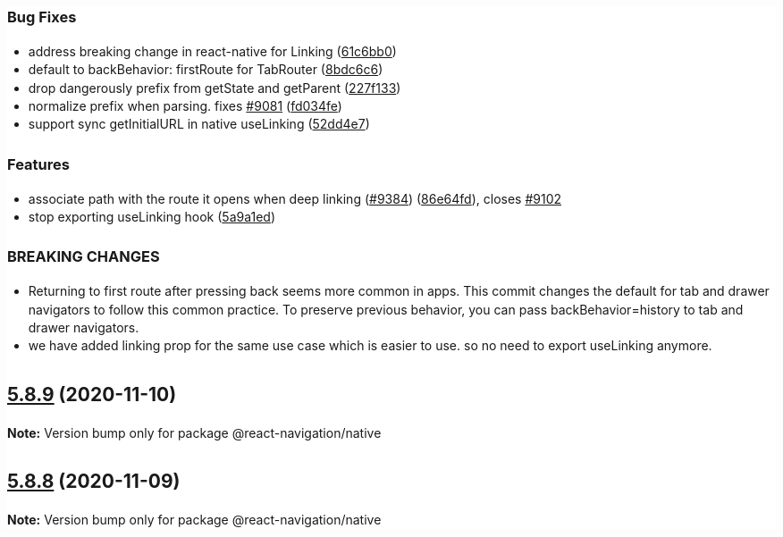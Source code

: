 
### Bug Fixes

* address breaking change in react-native for Linking ([61c6bb0](https://github.com/react-navigation/react-navigation/commit/61c6bb01b9e3aacaf93ecc7398b6c45834a2216d))
* default to backBehavior: firstRoute for TabRouter ([8bdc6c6](https://github.com/react-navigation/react-navigation/commit/8bdc6c6b9bc957a00a01eec2fcf6f971998c9380))
* drop dangerously prefix from getState and getParent ([227f133](https://github.com/react-navigation/react-navigation/commit/227f133536af85dc5ff85eeb269b76ed80cd3f05))
* normalize prefix when parsing. fixes [#9081](https://github.com/react-navigation/react-navigation/issues/9081) ([fd034fe](https://github.com/react-navigation/react-navigation/commit/fd034fea35cd0ae23dac979d90d8fc8598dadcc3))
* support sync getInitialURL in native useLinking ([52dd4e7](https://github.com/react-navigation/react-navigation/commit/52dd4e7ac92e3e176ac9f106e646ff6e300f3412))


### Features

* associate path with the route it opens when deep linking ([#9384](https://github.com/react-navigation/react-navigation/issues/9384)) ([86e64fd](https://github.com/react-navigation/react-navigation/commit/86e64fdcd81a57cf3f3bdab4c9035b52984e7009)), closes [#9102](https://github.com/react-navigation/react-navigation/issues/9102)
* stop exporting useLinking hook ([5a9a1ed](https://github.com/react-navigation/react-navigation/commit/5a9a1edae7366d26af3494de341d9503a011974a))


### BREAKING CHANGES

* Returning to first route after pressing back seems more common in apps. This commit changes the default for tab and drawer navigators to follow this common practice. To preserve previous behavior, you can pass backBehavior=history to tab and drawer navigators.
* we have added linking prop for the same use case which is easier to use. so no need to export useLinking anymore.





## [5.8.9](https://github.com/react-navigation/react-navigation/compare/@react-navigation/native@5.8.8...@react-navigation/native@5.8.9) (2020-11-10)

**Note:** Version bump only for package @react-navigation/native





## [5.8.8](https://github.com/react-navigation/react-navigation/compare/@react-navigation/native@5.8.7...@react-navigation/native@5.8.8) (2020-11-09)

**Note:** Version bump only for package @react-navigation/native




